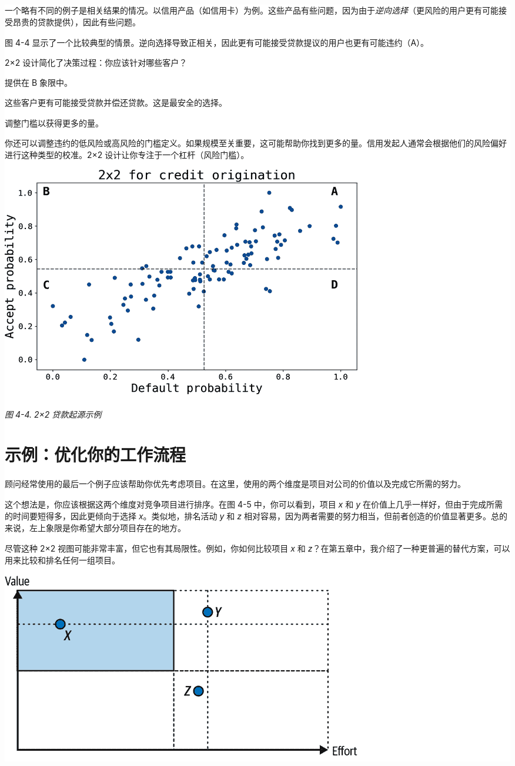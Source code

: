 一个略有不同的例子是相关结果的情况。以信用产品（如信用卡）为例。这些产品有些问题，因为由于*逆向选择*（更风险的用户更有可能接受昂贵的贷款提供），因此有些问题。

图 4-4 显示了一个比较典型的情景。逆向选择导致正相关，因此更有可能接受贷款提议的用户也更有可能违约（A）。

2×2 设计简化了决策过程：你应该针对哪些客户？

提供在 B 象限中。

这些客户更有可能接受贷款并偿还贷款。这是最安全的选择。

调整门槛以获得更多的量。

你还可以调整违约的低风险或高风险的门槛定义。如果规模至关重要，这可能帮助你找到更多的量。信用发起人通常会根据他们的风险偏好进行这种类型的校准。2×2 设计让你专注于一个杠杆（风险门槛）。

![2×2 贷款](img/dshp_0404.png)

###### 图 4-4\. 2×2 贷款起源示例

# 示例：优化你的工作流程

顾问经常使用的最后一个例子应该帮助你优先考虑项目。在这里，使用的两个维度是项目对公司的价值以及完成它所需的努力。

这个想法是，你应该根据这两个维度对竞争项目进行排序。在图 4-5 中，你可以看到，项目 *x* 和 *y* 在价值上几乎一样好，但由于完成所需的时间要短得多，因此更倾向于选择 *x*。类似地，排名活动 *y* 和 *z* 相对容易，因为两者需要的努力相当，但前者创造的价值显著更多。总的来说，左上象限是你希望大部分项目存在的地方。

尽管这种 2×2 视图可能非常丰富，但它也有其局限性。例如，你如何比较项目 *x* 和 *z*？在第五章中，我介绍了一种更普遍的替代方案，可以用来比较和排名任何一组项目。

![2×2 优先级](img/dshp_0405.png)
